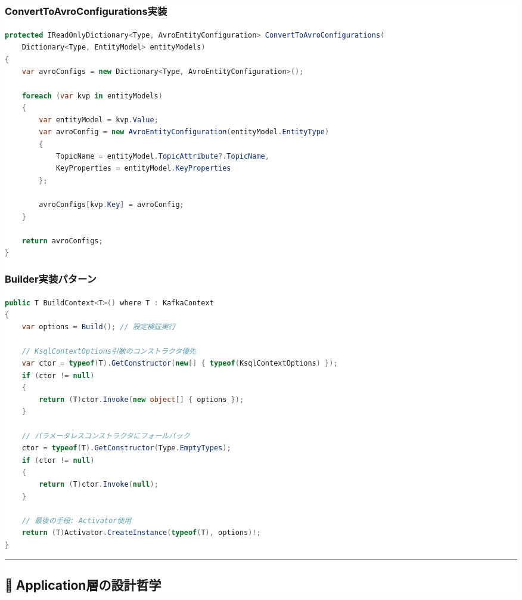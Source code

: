 ### ConvertToAvroConfigurations実装
```csharp
protected IReadOnlyDictionary<Type, AvroEntityConfiguration> ConvertToAvroConfigurations(
    Dictionary<Type, EntityModel> entityModels)
{
    var avroConfigs = new Dictionary<Type, AvroEntityConfiguration>();

    foreach (var kvp in entityModels)
    {
        var entityModel = kvp.Value;
        var avroConfig = new AvroEntityConfiguration(entityModel.EntityType)
        {
            TopicName = entityModel.TopicAttribute?.TopicName,
            KeyProperties = entityModel.KeyProperties
        };

        avroConfigs[kvp.Key] = avroConfig;
    }

    return avroConfigs;
}
```

### Builder実装パターン
```csharp
public T BuildContext<T>() where T : KafkaContext
{
    var options = Build(); // 設定検証実行

    // KsqlContextOptions引数のコンストラクタ優先
    var ctor = typeof(T).GetConstructor(new[] { typeof(KsqlContextOptions) });
    if (ctor != null)
    {
        return (T)ctor.Invoke(new object[] { options });
    }

    // パラメータレスコンストラクタにフォールバック
    ctor = typeof(T).GetConstructor(Type.EmptyTypes);
    if (ctor != null)
    {
        return (T)ctor.Invoke(null);
    }

    // 最後の手段: Activator使用
    return (T)Activator.CreateInstance(typeof(T), options)!;
}
```

---

## 🎯 Application層の設計哲学
